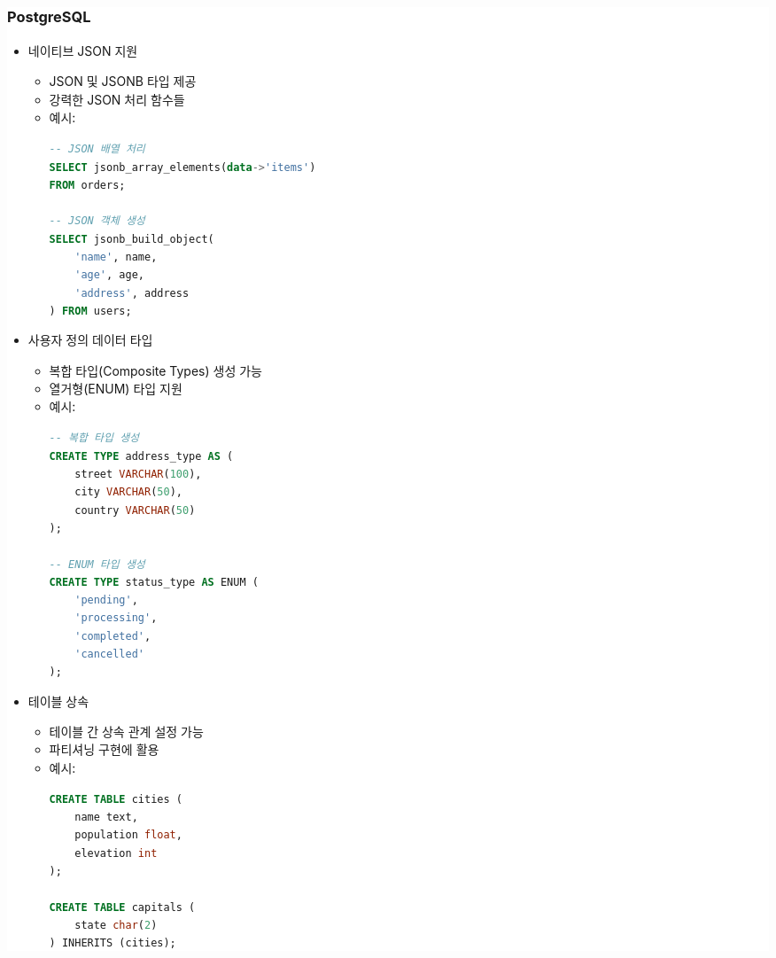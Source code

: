 ### PostgreSQL
- 네이티브 JSON 지원
  - JSON 및 JSONB 타입 제공
  - 강력한 JSON 처리 함수들
  - 예시:
    ```sql
    -- JSON 배열 처리
    SELECT jsonb_array_elements(data->'items')
    FROM orders;
    
    -- JSON 객체 생성
    SELECT jsonb_build_object(
        'name', name,
        'age', age,
        'address', address
    ) FROM users;
    ```

- 사용자 정의 데이터 타입
  - 복합 타입(Composite Types) 생성 가능
  - 열거형(ENUM) 타입 지원
  - 예시:
    ```sql
    -- 복합 타입 생성
    CREATE TYPE address_type AS (
        street VARCHAR(100),
        city VARCHAR(50),
        country VARCHAR(50)
    );
    
    -- ENUM 타입 생성
    CREATE TYPE status_type AS ENUM (
        'pending',
        'processing',
        'completed',
        'cancelled'
    );
    ```

- 테이블 상속
  - 테이블 간 상속 관계 설정 가능
  - 파티셔닝 구현에 활용
  - 예시:
    ```sql
    CREATE TABLE cities (
        name text,
        population float,
        elevation int
    );
    
    CREATE TABLE capitals (
        state char(2)
    ) INHERITS (cities);
    ```
